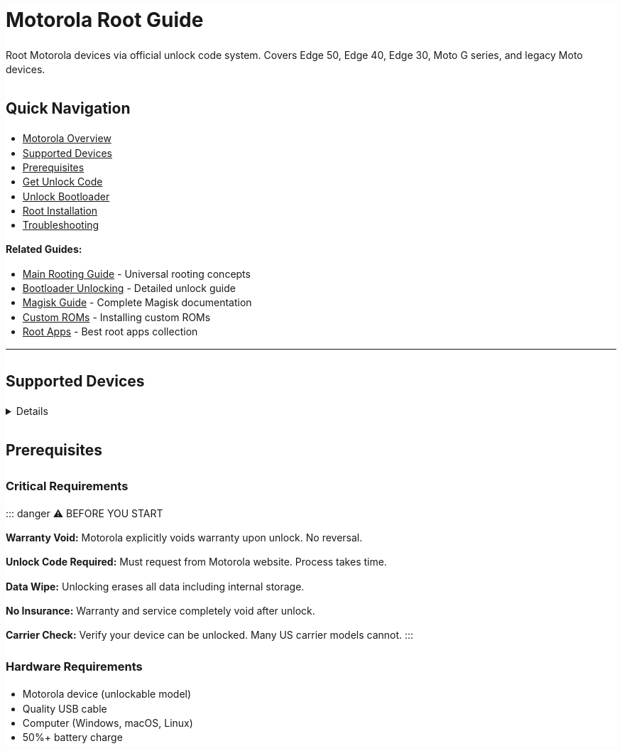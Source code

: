 
# Motorola Root Guide

Root Motorola devices via official unlock code system. Covers Edge 50, Edge 40, Edge 30, Moto G series, and legacy Moto devices.

## Quick Navigation

- [Motorola Overview](#motorola-rooting-overview)
- [Supported Devices](#supported-devices)
- [Prerequisites](#prerequisites)
- [Get Unlock Code](#get-unlock-code)
- [Unlock Bootloader](#unlock-bootloader)
- [Root Installation](#root-installation)
- [Troubleshooting](#troubleshooting)

**Related Guides:**
- [Main Rooting Guide](./index.md) - Universal rooting concepts
- [Bootloader Unlocking](./how-to-unlock-bootloader.md) - Detailed unlock guide
- [Magisk Guide](./magisk-guide.md) - Complete Magisk documentation
- [Custom ROMs](./custom-rom-installation.md) - Installing custom ROMs
- [Root Apps](../android-root-apps/) - Best root apps collection

---

## Supported Devices

<details></details>


## Prerequisites

### Critical Requirements

::: danger ⚠️ BEFORE YOU START

**Warranty Void:** Motorola explicitly voids warranty upon unlock. No reversal.

**Unlock Code Required:** Must request from Motorola website. Process takes time.

**Data Wipe:** Unlocking erases all data including internal storage.

**No Insurance:** Warranty and service completely void after unlock.

**Carrier Check:** Verify your device can be unlocked. Many US carrier models cannot.
:::

### Hardware Requirements

- Motorola device (unlockable model)
- Quality USB cable
- Computer (Windows, macOS, Linux)
- 50%+ battery charge
